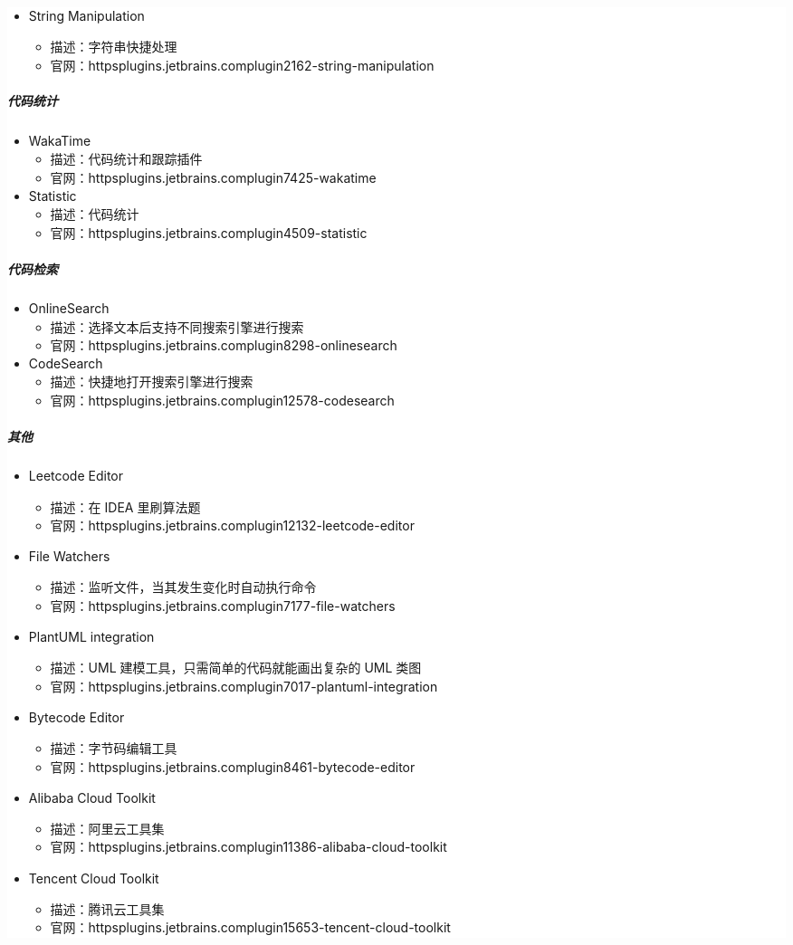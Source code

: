 - String Manipulation

    - 描述：字符串快捷处理
    - 官网：httpsplugins.jetbrains.complugin2162-string-manipulation



##### 代码统计

- WakaTime
    - 描述：代码统计和跟踪插件
    - 官网：httpsplugins.jetbrains.complugin7425-wakatime
- Statistic
    - 描述：代码统计
    - 官网：httpsplugins.jetbrains.complugin4509-statistic



##### 代码检索

- OnlineSearch
    - 描述：选择文本后支持不同搜索引擎进行搜索
    - 官网：httpsplugins.jetbrains.complugin8298-onlinesearch
- CodeSearch
    - 描述：快捷地打开搜索引擎进行搜索
    - 官网：httpsplugins.jetbrains.complugin12578-codesearch



##### 其他

- Leetcode Editor

    - 描述：在 IDEA 里刷算法题
    - 官网：httpsplugins.jetbrains.complugin12132-leetcode-editor

- File Watchers

    - 描述：监听文件，当其发生变化时自动执行命令
    - 官网：httpsplugins.jetbrains.complugin7177-file-watchers

- PlantUML integration

    - 描述：UML 建模工具，只需简单的代码就能画出复杂的 UML 类图
    - 官网：httpsplugins.jetbrains.complugin7017-plantuml-integration

- Bytecode Editor

    - 描述：字节码编辑工具
    - 官网：httpsplugins.jetbrains.complugin8461-bytecode-editor

- Alibaba Cloud Toolkit

    - 描述：阿里云工具集
    - 官网：httpsplugins.jetbrains.complugin11386-alibaba-cloud-toolkit

- Tencent Cloud Toolkit

    - 描述：腾讯云工具集
    - 官网：httpsplugins.jetbrains.complugin15653-tencent-cloud-toolkit
